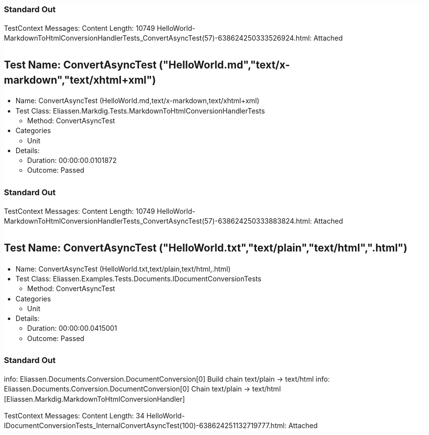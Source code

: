 
### Standard Out

TestContext Messages:
Content Length: 10749
HelloWorld-MarkdownToHtmlConversionHandlerTests_ConvertAsyncTest(57)-638624250333526924.html: Attached

## Test Name: ConvertAsyncTest ("HelloWorld.md","text/x-markdown","text/xhtml+xml")

* Name: ConvertAsyncTest (HelloWorld.md,text/x-markdown,text/xhtml+xml)
* Test Class: Eliassen.Markdig.Tests.MarkdownToHtmlConversionHandlerTests
  * Method: ConvertAsyncTest
* Categories
  * Unit
* Details: 
  * Duration: 00:00:00.0101872
  * Outcome: Passed


### Standard Out

TestContext Messages:
Content Length: 10749
HelloWorld-MarkdownToHtmlConversionHandlerTests_ConvertAsyncTest(57)-638624250333883824.html: Attached

## Test Name: ConvertAsyncTest ("HelloWorld.txt","text/plain","text/html",".html")

* Name: ConvertAsyncTest (HelloWorld.txt,text/plain,text/html,.html)
* Test Class: Eliassen.Examples.Tests.Documents.IDocumentConversionTests
  * Method: ConvertAsyncTest
* Categories
  * Unit
* Details: 
  * Duration: 00:00:00.0415001
  * Outcome: Passed


### Standard Out

info: Eliassen.Documents.Conversion.DocumentConversion[0]
      Build chain text/plain -> text/html
info: Eliassen.Documents.Conversion.DocumentConversion[0]
      Chain text/plain -> text/html [Eliassen.Markdig.MarkdownToHtmlConversionHandler]



TestContext Messages:
Content Length: 34
HelloWorld-IDocumentConversionTests_InternalConvertAsyncTest(100)-638624251132719777.html: Attached
